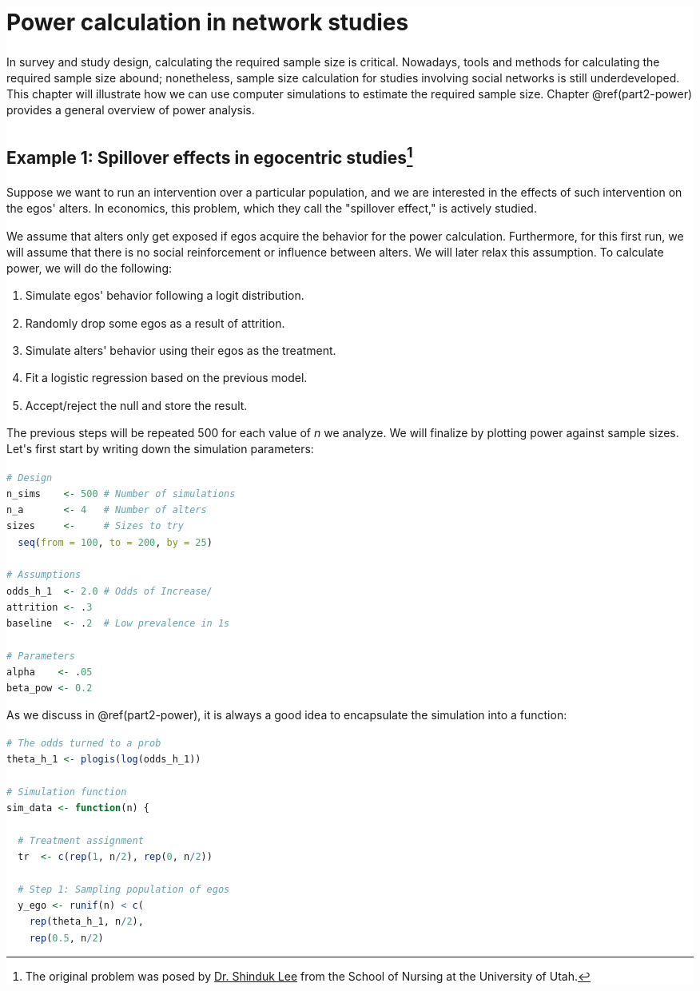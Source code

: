 # Power calculation in network studies

In survey and study design, calculating the required sample size is critical. Nowadays, tools and methods for calculating the required sample size abound; nonetheless, sample size calculation for studies involving social networks is still underdeveloped. This chapter will illustrate how we can use computer simulations to estimate the required sample size. Chapter \@ref(part2-power) provides a general overview of power analysis.

## Example 1: Spillover effects in egocentric studies[^credit-ego-power]

Suppose we want to run an intervention over a particular population, and we are interested in the effects of such intervention on the egos' alters. In economics, this problem, which they call the "spillover effect," is actively studied.

We assume that alters only get exposed if egos acquire the behavior for the power calculation. Furthermore, for this first run, we will assume that there is no social reinforcement or influence between alters. We will later relax this assumption. To calculate power, we will do the following:

1. Simulate egos' behavior following a logit distribution.

2. Randomly drop some egos as a result of attrition.

3. Simulate alters' behavior using their egos as the treatment.

4. Fit a logistic regression based on the previous model.

5. Accept/reject the null and store the result.

The previous steps will be repeated 500 for each value of $n$ we analyze. We will finalize by plotting power against sample sizes. Let's first start by writing down the simulation parameters:


```r
# Design
n_sims    <- 500 # Number of simulations
n_a       <- 4   # Number of alters
sizes     <-     # Sizes to try
  seq(from = 100, to = 200, by = 25)

# Assumptions
odds_h_1  <- 2.0 # Odds of Increase/
attrition <- .3
baseline  <- .2  # Low prevalence in 1s

# Parameters
alpha    <- .05
beta_pow <- 0.2
```

As we discuss in \@ref(part2-power), it is always a good idea to encapsulate the simulation into a function:


```r
# The odds turned to a prob
theta_h_1 <- plogis(log(odds_h_1))

# Simulation function
sim_data <- function(n) {

  # Treatment assignment
  tr  <- c(rep(1, n/2), rep(0, n/2))

  # Step 1: Sampling population of egos
  y_ego <- runif(n) < c(
    rep(theta_h_1, n/2),
    rep(0.5, n/2)
```

[^credit-ego-power]: The original problem was posed by [Dr. Shinduk Lee](https://faculty.utah.edu/u6037777-SHINDUK_LEE/hm/index.hml) from the School of Nursing at the University of Utah.